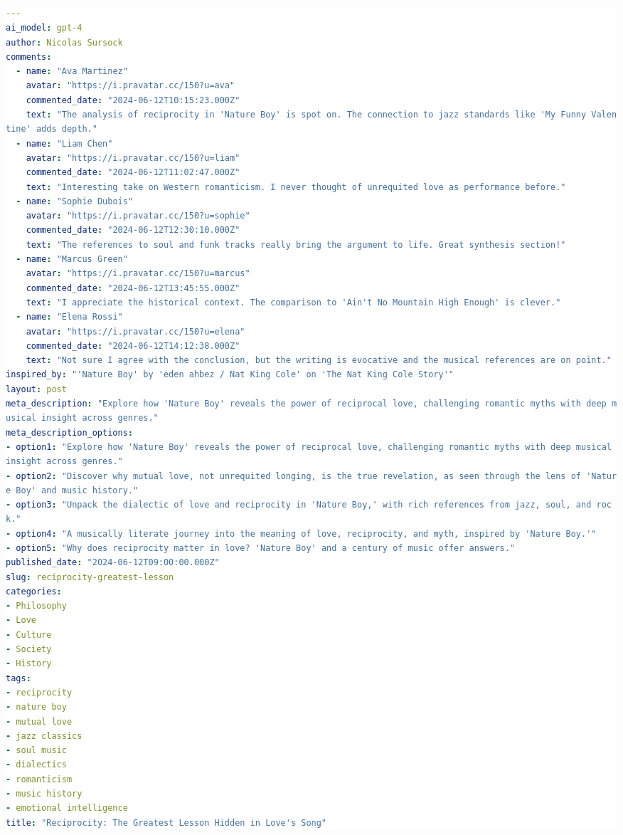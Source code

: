 ```yaml
---
ai_model: gpt-4
author: Nicolas Sursock
comments:
  - name: "Ava Martinez"
    avatar: "https://i.pravatar.cc/150?u=ava"
    commented_date: "2024-06-12T10:15:23.000Z"
    text: "The analysis of reciprocity in 'Nature Boy' is spot on. The connection to jazz standards like 'My Funny Valentine' adds depth."
  - name: "Liam Chen"
    avatar: "https://i.pravatar.cc/150?u=liam"
    commented_date: "2024-06-12T11:02:47.000Z"
    text: "Interesting take on Western romanticism. I never thought of unrequited love as performance before."
  - name: "Sophie Dubois"
    avatar: "https://i.pravatar.cc/150?u=sophie"
    commented_date: "2024-06-12T12:30:10.000Z"
    text: "The references to soul and funk tracks really bring the argument to life. Great synthesis section!"
  - name: "Marcus Green"
    avatar: "https://i.pravatar.cc/150?u=marcus"
    commented_date: "2024-06-12T13:45:55.000Z"
    text: "I appreciate the historical context. The comparison to 'Ain't No Mountain High Enough' is clever."
  - name: "Elena Rossi"
    avatar: "https://i.pravatar.cc/150?u=elena"
    commented_date: "2024-06-12T14:12:38.000Z"
    text: "Not sure I agree with the conclusion, but the writing is evocative and the musical references are on point."
inspired_by: "'Nature Boy' by 'eden ahbez / Nat King Cole' on 'The Nat King Cole Story'"
layout: post
meta_description: "Explore how 'Nature Boy' reveals the power of reciprocal love, challenging romantic myths with deep musical insight across genres."
meta_description_options:
- option1: "Explore how 'Nature Boy' reveals the power of reciprocal love, challenging romantic myths with deep musical insight across genres."
- option2: "Discover why mutual love, not unrequited longing, is the true revelation, as seen through the lens of 'Nature Boy' and music history."
- option3: "Unpack the dialectic of love and reciprocity in 'Nature Boy,' with rich references from jazz, soul, and rock."
- option4: "A musically literate journey into the meaning of love, reciprocity, and myth, inspired by 'Nature Boy.'"
- option5: "Why does reciprocity matter in love? 'Nature Boy' and a century of music offer answers."
published_date: "2024-06-12T09:00:00.000Z"
slug: reciprocity-greatest-lesson
categories:
- Philosophy
- Love
- Culture
- Society
- History
tags:
- reciprocity
- nature boy
- mutual love
- jazz classics
- soul music
- dialectics
- romanticism
- music history
- emotional intelligence
title: "Reciprocity: The Greatest Lesson Hidden in Love's Song"
```